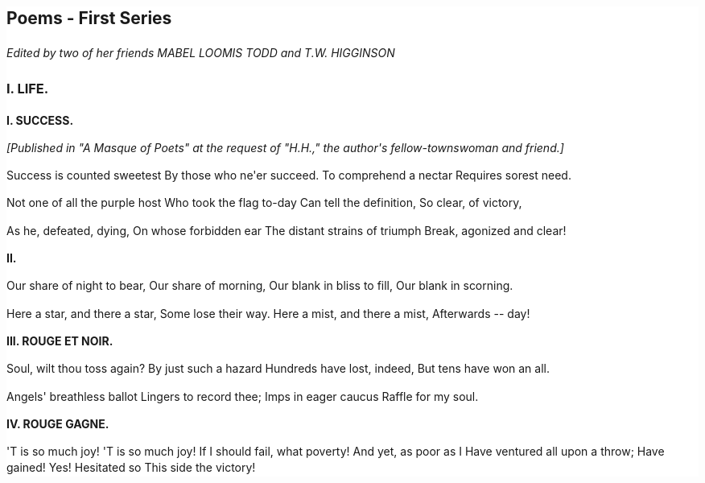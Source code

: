 
## Poems - First Series

_Edited by two of her friends MABEL LOOMIS TODD and T.W. HIGGINSON_


### I. LIFE.

**I. SUCCESS.**

_[Published in "A Masque of Poets"  at the request of "H.H.," the author's  fellow-townswoman and friend.]_

Success is counted sweetest
By those who ne'er succeed.
To comprehend a nectar
Requires sorest need.

Not one of all the purple host
Who took the flag to-day
Can tell the definition,
So clear, of victory,

As he, defeated, dying,
On whose forbidden ear
The distant strains of triumph
Break, agonized and clear!


**II.**

Our share of night to bear,
Our share of morning,
Our blank in bliss to fill,
Our blank in scorning.

Here a star, and there a star,
Some lose their way.
Here a mist, and there a mist,
Afterwards -- day!


**III. ROUGE ET NOIR.**

Soul, wilt thou toss again?
By just such a hazard
Hundreds have lost, indeed,
But tens have won an all.

Angels' breathless ballot
Lingers to record thee;
Imps in eager caucus
Raffle for my soul.


**IV. ROUGE GAGNE.**

'T is so much joy! 'T is so much joy!
If I should fail, what poverty!
And yet, as poor as I
Have ventured all upon a throw;
Have gained! Yes! Hesitated so
This side the victory!
